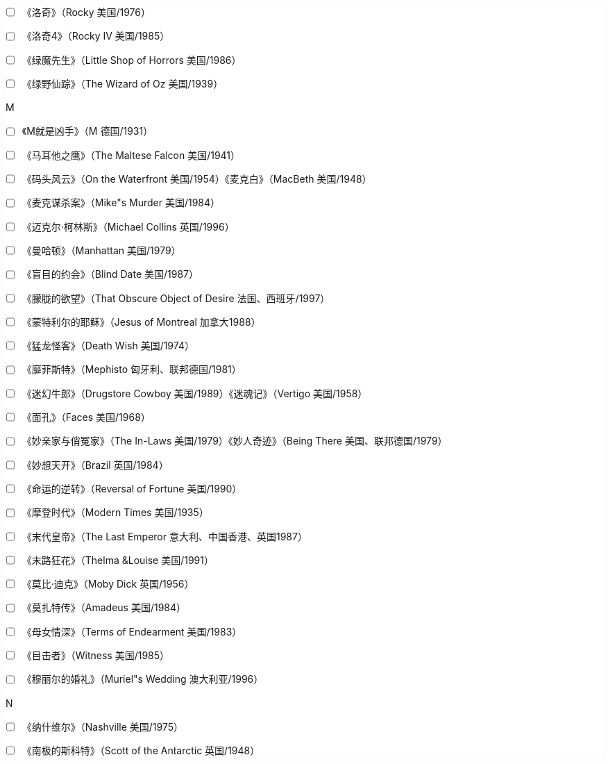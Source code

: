 - [ ] 《洛奇》（Rocky 美国/1976）

- [ ] 《洛奇4》（Rocky IV 美国/1985）

- [ ] 《绿魔先生》（Little Shop of Horrors 美国/1986）

- [ ] 《绿野仙踪》（The Wizard of Oz 美国/1939）

M

- [ ] 《M就是凶手》（M 德国/1931）
- [ ] 《马耳他之鹰》（The Maltese Falcon 美国/1941）

- [ ] 《码头风云》（On the Waterfront 美国/1954）《麦克白》（MacBeth 美国/1948）

- [ ] 《麦克谋杀案》（Mike"s Murder 美国/1984）
- [ ] 《迈克尔·柯林斯》（Michael Collins 英国/1996）

- [ ] 《曼哈顿》（Manhattan 美国/1979）

- [ ] 《盲目的约会》（Blind Date 美国/1987）

- [ ] 《朦胧的欲望》（That Obscure Object of Desire 法国、西班牙/1997）



- [ ] 《蒙特利尔的耶稣》（Jesus of Montreal 加拿大1988）

- [ ] 《猛龙怪客》（Death Wish 美国/1974）

- [ ] 《靡菲斯特》（Mephisto 匈牙利、联邦德国/1981）

- [ ] 《迷幻牛郎》（Drugstore Cowboy 美国/1989）《迷魂记》（Vertigo 美国/1958）

- [ ] 《面孔》（Faces 美国/1968）

- [ ] 《妙亲家与俏冤家》（The In-Laws 美国/1979）《妙人奇迹》（Being There 美国、联邦德国/1979）

- [ ] 《妙想天开》（Brazil 英国/1984）

- [ ] 《命运的逆转》（Reversal of Fortune 美国/1990）

- [ ] 《摩登时代》（Modern Times 美国/1935）

- [ ] 《末代皇帝》（The Last Emperor 意大利、中国香港、英国1987）

- [ ] 《末路狂花》（Thelma &Louise 美国/1991）

- [ ] 《莫比·迪克》（Moby Dick 英国/1956）

- [ ] 《莫扎特传》（Amadeus 美国/1984）

- [ ] 《母女情深》（Terms of Endearment 美国/1983）

- [ ] 《目击者》（Witness 美国/1985）

- [ ] 《穆丽尔的婚礼》（Muriel"s Wedding 澳大利亚/1996）



N



- [ ] 《纳什维尔》（Nashville 美国/1975）

- [ ] 《南极的斯科特》（Scott of the Antarctic 英国/1948）
